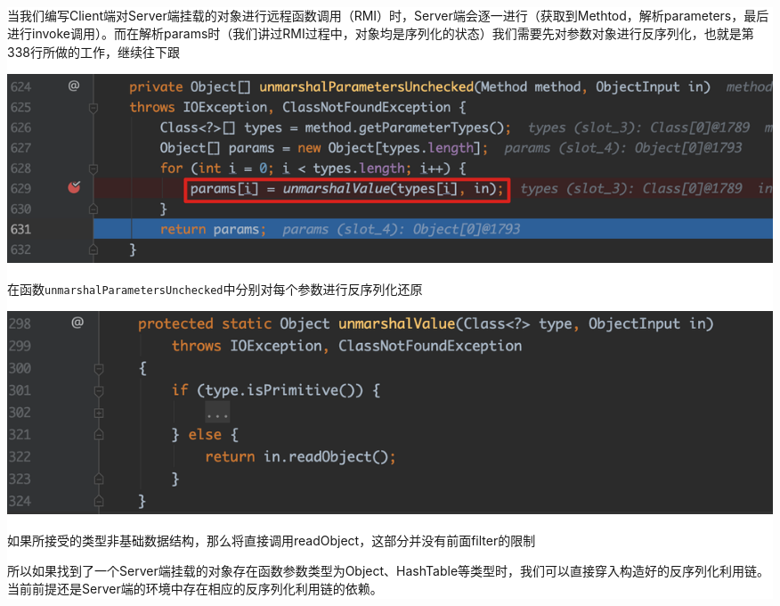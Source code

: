 当我们编写Client端对Server端挂载的对象进行远程函数调用（RMI）时，Server端会逐一进行（获取到Methtod，解析parameters，最后进行invoke调用）。而在解析params时（我们讲过RMI过程中，对象均是序列化的状态）我们需要先对参数对象进行反序列化，也就是第338行所做的工作，继续往下跟

![image-20200317203723497](/images/rmi-registry-security-problem-20200206/image-20200317203723497.png)

在函数`unmarshalParametersUnchecked`中分别对每个参数进行反序列化还原

![image-20200317203838431](/images/rmi-registry-security-problem-20200206/image-20200317203838431.png)

如果所接受的类型非基础数据结构，那么将直接调用readObject，这部分并没有前面filter的限制

所以如果找到了一个Server端挂载的对象存在函数参数类型为Object、HashTable等类型时，我们可以直接穿入构造好的反序列化利用链。当前前提还是Server端的环境中存在相应的反序列化利用链的依赖。

